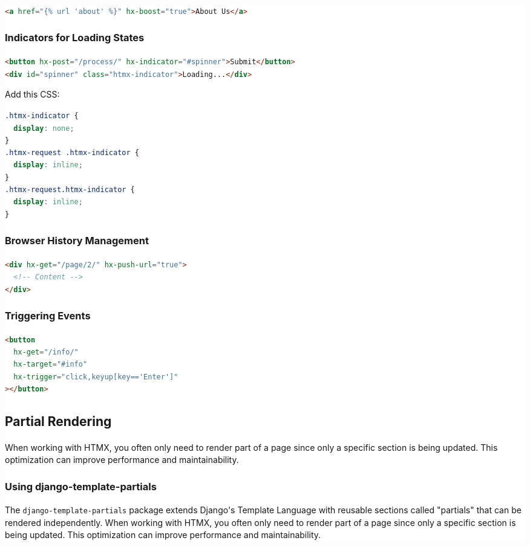 ```html
<a href="{% url 'about' %}" hx-boost="true">About Us</a>
```

### Indicators for Loading States

```html
<button hx-post="/process/" hx-indicator="#spinner">Submit</button>
<div id="spinner" class="htmx-indicator">Loading...</div>
```

Add this CSS:

```css
.htmx-indicator {
  display: none;
}
.htmx-request .htmx-indicator {
  display: inline;
}
.htmx-request.htmx-indicator {
  display: inline;
}
```

### Browser History Management

```html
<div hx-get="/page/2/" hx-push-url="true">
  <!-- Content -->
</div>
```

### Triggering Events

```html
<button
  hx-get="/info/"
  hx-target="#info"
  hx-trigger="click,keyup[key=='Enter']"
></button>
```

## Partial Rendering

When working with HTMX, you often only need to render part of a page since only
a specific section is being updated. This optimization can improve performance
and maintainability.

### Using django-template-partials

The `django-template-partials` package extends Django's Template Language with
reusable sections called "partials" that can be rendered independently.
When working with HTMX, you often only need to render part of a page since only
a specific section is being updated. This optimization can improve performance
and maintainability.
